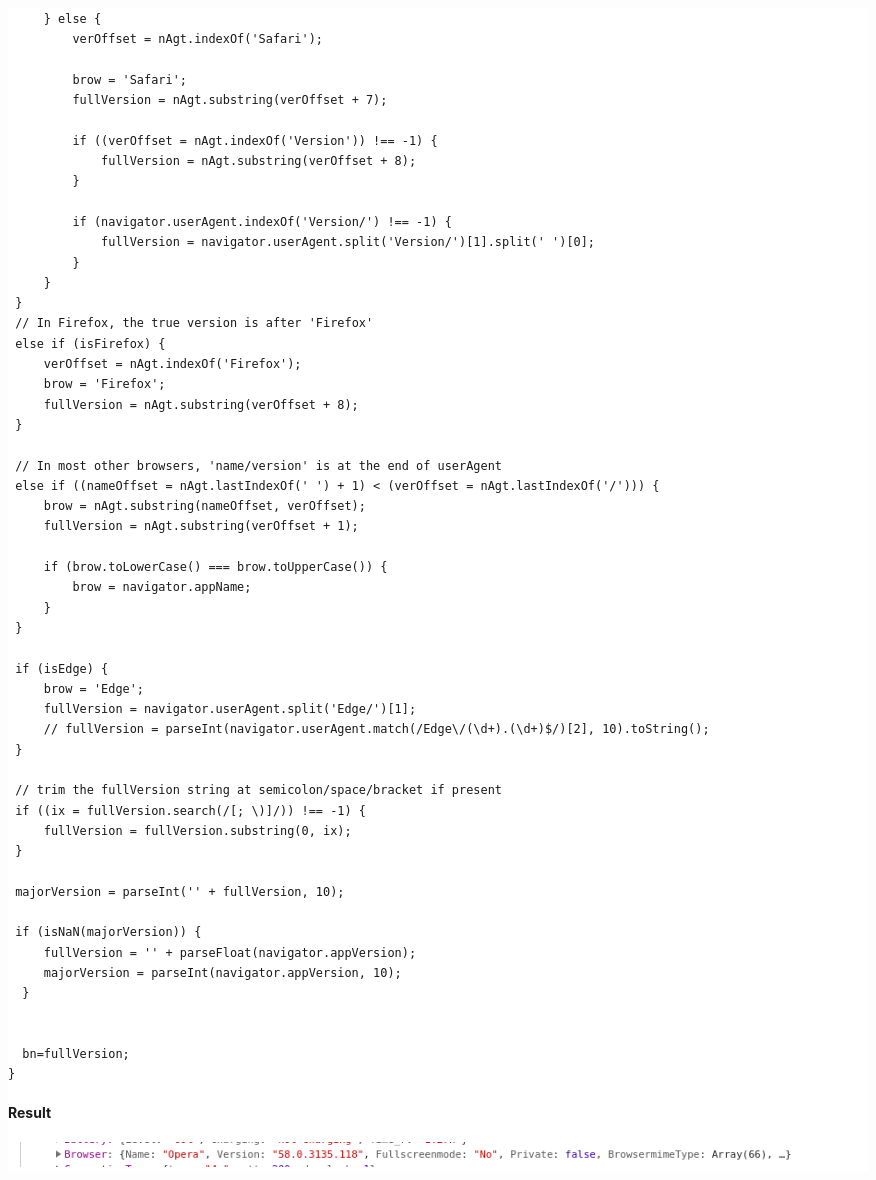          } else {
             verOffset = nAgt.indexOf('Safari');

             brow = 'Safari';
             fullVersion = nAgt.substring(verOffset + 7);

             if ((verOffset = nAgt.indexOf('Version')) !== -1) {
                 fullVersion = nAgt.substring(verOffset + 8);
             }

             if (navigator.userAgent.indexOf('Version/') !== -1) {
                 fullVersion = navigator.userAgent.split('Version/')[1].split(' ')[0];
             }
         }
     }
     // In Firefox, the true version is after 'Firefox'
     else if (isFirefox) {
         verOffset = nAgt.indexOf('Firefox');
         brow = 'Firefox';
         fullVersion = nAgt.substring(verOffset + 8);
     }

     // In most other browsers, 'name/version' is at the end of userAgent
     else if ((nameOffset = nAgt.lastIndexOf(' ') + 1) < (verOffset = nAgt.lastIndexOf('/'))) {
         brow = nAgt.substring(nameOffset, verOffset);
         fullVersion = nAgt.substring(verOffset + 1);

         if (brow.toLowerCase() === brow.toUpperCase()) {
             brow = navigator.appName;
         }
     }

     if (isEdge) {
         brow = 'Edge';
         fullVersion = navigator.userAgent.split('Edge/')[1];
         // fullVersion = parseInt(navigator.userAgent.match(/Edge\/(\d+).(\d+)$/)[2], 10).toString();
     }

     // trim the fullVersion string at semicolon/space/bracket if present
     if ((ix = fullVersion.search(/[; \)]/)) !== -1) {
         fullVersion = fullVersion.substring(0, ix);
     }

     majorVersion = parseInt('' + fullVersion, 10);

     if (isNaN(majorVersion)) {
         fullVersion = '' + parseFloat(navigator.appVersion);
         majorVersion = parseInt(navigator.appVersion, 10);
      }


      bn=fullVersion;
    }
    
#### Result

![](https://github.com/AKASHCHAURASIA/Clientinfo/blob/master/Images/Browser.png)
